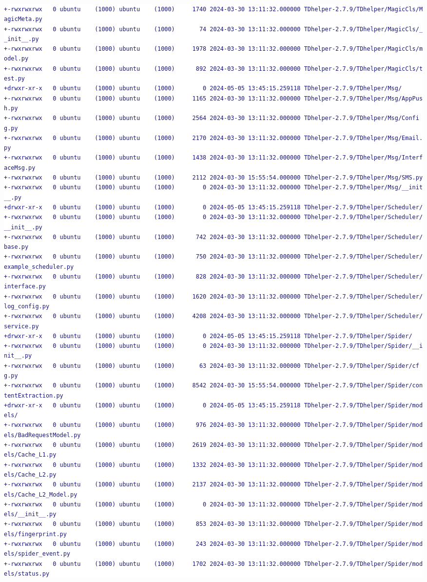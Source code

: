 ```diff
+-rwxrwxrwx   0 ubuntu    (1000) ubuntu    (1000)     1740 2024-03-30 13:11:32.000000 TDhelper-2.7.9/TDhelper/MagicCls/MagicMeta.py
+-rwxrwxrwx   0 ubuntu    (1000) ubuntu    (1000)       74 2024-03-30 13:11:32.000000 TDhelper-2.7.9/TDhelper/MagicCls/__init__.py
+-rwxrwxrwx   0 ubuntu    (1000) ubuntu    (1000)     1978 2024-03-30 13:11:32.000000 TDhelper-2.7.9/TDhelper/MagicCls/model.py
+-rwxrwxrwx   0 ubuntu    (1000) ubuntu    (1000)      892 2024-03-30 13:11:32.000000 TDhelper-2.7.9/TDhelper/MagicCls/test.py
+drwxr-xr-x   0 ubuntu    (1000) ubuntu    (1000)        0 2024-05-05 13:45:15.259118 TDhelper-2.7.9/TDhelper/Msg/
+-rwxrwxrwx   0 ubuntu    (1000) ubuntu    (1000)     1165 2024-03-30 13:11:32.000000 TDhelper-2.7.9/TDhelper/Msg/AppPush.py
+-rwxrwxrwx   0 ubuntu    (1000) ubuntu    (1000)     2564 2024-03-30 13:11:32.000000 TDhelper-2.7.9/TDhelper/Msg/Config.py
+-rwxrwxrwx   0 ubuntu    (1000) ubuntu    (1000)     2170 2024-03-30 13:11:32.000000 TDhelper-2.7.9/TDhelper/Msg/Email.py
+-rwxrwxrwx   0 ubuntu    (1000) ubuntu    (1000)     1438 2024-03-30 13:11:32.000000 TDhelper-2.7.9/TDhelper/Msg/InterfaceMsg.py
+-rwxrwxrwx   0 ubuntu    (1000) ubuntu    (1000)     2112 2024-03-30 15:55:54.000000 TDhelper-2.7.9/TDhelper/Msg/SMS.py
+-rwxrwxrwx   0 ubuntu    (1000) ubuntu    (1000)        0 2024-03-30 13:11:32.000000 TDhelper-2.7.9/TDhelper/Msg/__init__.py
+drwxr-xr-x   0 ubuntu    (1000) ubuntu    (1000)        0 2024-05-05 13:45:15.259118 TDhelper-2.7.9/TDhelper/Scheduler/
+-rwxrwxrwx   0 ubuntu    (1000) ubuntu    (1000)        0 2024-03-30 13:11:32.000000 TDhelper-2.7.9/TDhelper/Scheduler/__init__.py
+-rwxrwxrwx   0 ubuntu    (1000) ubuntu    (1000)      742 2024-03-30 13:11:32.000000 TDhelper-2.7.9/TDhelper/Scheduler/base.py
+-rwxrwxrwx   0 ubuntu    (1000) ubuntu    (1000)      750 2024-03-30 13:11:32.000000 TDhelper-2.7.9/TDhelper/Scheduler/example_scheduler.py
+-rwxrwxrwx   0 ubuntu    (1000) ubuntu    (1000)      828 2024-03-30 13:11:32.000000 TDhelper-2.7.9/TDhelper/Scheduler/interface.py
+-rwxrwxrwx   0 ubuntu    (1000) ubuntu    (1000)     1620 2024-03-30 13:11:32.000000 TDhelper-2.7.9/TDhelper/Scheduler/log_config.py
+-rwxrwxrwx   0 ubuntu    (1000) ubuntu    (1000)     4208 2024-03-30 13:11:32.000000 TDhelper-2.7.9/TDhelper/Scheduler/service.py
+drwxr-xr-x   0 ubuntu    (1000) ubuntu    (1000)        0 2024-05-05 13:45:15.259118 TDhelper-2.7.9/TDhelper/Spider/
+-rwxrwxrwx   0 ubuntu    (1000) ubuntu    (1000)        0 2024-03-30 13:11:32.000000 TDhelper-2.7.9/TDhelper/Spider/__init__.py
+-rwxrwxrwx   0 ubuntu    (1000) ubuntu    (1000)       63 2024-03-30 13:11:32.000000 TDhelper-2.7.9/TDhelper/Spider/cfg.py
+-rwxrwxrwx   0 ubuntu    (1000) ubuntu    (1000)     8542 2024-03-30 15:55:54.000000 TDhelper-2.7.9/TDhelper/Spider/contentExtraction.py
+drwxr-xr-x   0 ubuntu    (1000) ubuntu    (1000)        0 2024-05-05 13:45:15.259118 TDhelper-2.7.9/TDhelper/Spider/models/
+-rwxrwxrwx   0 ubuntu    (1000) ubuntu    (1000)      976 2024-03-30 13:11:32.000000 TDhelper-2.7.9/TDhelper/Spider/models/BadRequestModel.py
+-rwxrwxrwx   0 ubuntu    (1000) ubuntu    (1000)     2619 2024-03-30 13:11:32.000000 TDhelper-2.7.9/TDhelper/Spider/models/Cache_L1.py
+-rwxrwxrwx   0 ubuntu    (1000) ubuntu    (1000)     1332 2024-03-30 13:11:32.000000 TDhelper-2.7.9/TDhelper/Spider/models/Cache_L2.py
+-rwxrwxrwx   0 ubuntu    (1000) ubuntu    (1000)     2137 2024-03-30 13:11:32.000000 TDhelper-2.7.9/TDhelper/Spider/models/Cache_L2_Model.py
+-rwxrwxrwx   0 ubuntu    (1000) ubuntu    (1000)        0 2024-03-30 13:11:32.000000 TDhelper-2.7.9/TDhelper/Spider/models/__init__.py
+-rwxrwxrwx   0 ubuntu    (1000) ubuntu    (1000)      853 2024-03-30 13:11:32.000000 TDhelper-2.7.9/TDhelper/Spider/models/fingerprint.py
+-rwxrwxrwx   0 ubuntu    (1000) ubuntu    (1000)      243 2024-03-30 13:11:32.000000 TDhelper-2.7.9/TDhelper/Spider/models/spider_event.py
+-rwxrwxrwx   0 ubuntu    (1000) ubuntu    (1000)     1702 2024-03-30 13:11:32.000000 TDhelper-2.7.9/TDhelper/Spider/models/status.py
```
